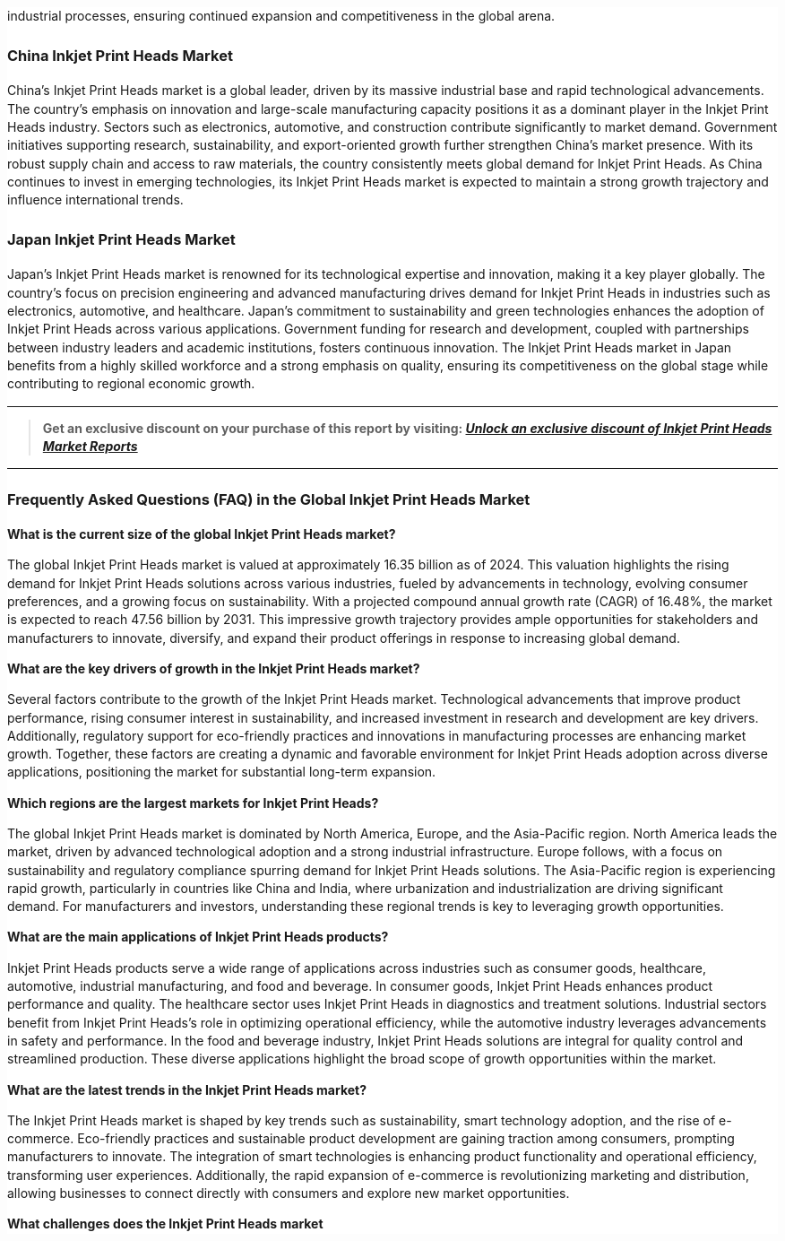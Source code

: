 industrial processes, ensuring continued expansion and competitiveness in the global arena.</p><h3>China Inkjet Print Heads Market</h3><p>China&rsquo;s Inkjet Print Heads market is a global leader, driven by its massive industrial base and rapid technological advancements. The country&rsquo;s emphasis on innovation and large-scale manufacturing capacity positions it as a dominant player in the Inkjet Print Heads industry. Sectors such as electronics, automotive, and construction contribute significantly to market demand. Government initiatives supporting research, sustainability, and export-oriented growth further strengthen China&rsquo;s market presence. With its robust supply chain and access to raw materials, the country consistently meets global demand for Inkjet Print Heads. As China continues to invest in emerging technologies, its Inkjet Print Heads market is expected to maintain a strong growth trajectory and influence international trends.</p><h3>Japan Inkjet Print Heads Market</h3><p>Japan&rsquo;s Inkjet Print Heads market is renowned for its technological expertise and innovation, making it a key player globally. The country&rsquo;s focus on precision engineering and advanced manufacturing drives demand for Inkjet Print Heads in industries such as electronics, automotive, and healthcare. Japan&rsquo;s commitment to sustainability and green technologies enhances the adoption of Inkjet Print Heads across various applications. Government funding for research and development, coupled with partnerships between industry leaders and academic institutions, fosters continuous innovation. The Inkjet Print Heads market in Japan benefits from a highly skilled workforce and a strong emphasis on quality, ensuring its competitiveness on the global stage while contributing to regional economic growth.</p><hr /><blockquote><p><strong>Get an exclusive discount on your purchase of this report by visiting: <em><a href="://marketresearchpulse.com/ask-for-discount/38838?utm_source=Github&amp;utm_medium=023">Unlock an exclusive discount of Inkjet Print Heads Market Reports</a></em>&nbsp;</strong></p></blockquote><hr /><h3>Frequently Asked Questions (FAQ) in the Global Inkjet Print Heads Market</h3><p><strong>What is the current size of the global Inkjet Print Heads market?</strong></p><p>The global Inkjet Print Heads market is valued at approximately 16.35 billion as of 2024. This valuation highlights the rising demand for Inkjet Print Heads solutions across various industries, fueled by advancements in technology, evolving consumer preferences, and a growing focus on sustainability. With a projected compound annual growth rate (CAGR) of 16.48%, the market is expected to reach 47.56 billion by 2031. This impressive growth trajectory provides ample opportunities for stakeholders and manufacturers to innovate, diversify, and expand their product offerings in response to increasing global demand.</p><p><strong>What are the key drivers of growth in the Inkjet Print Heads market?</strong></p><p>Several factors contribute to the growth of the Inkjet Print Heads market. Technological advancements that improve product performance, rising consumer interest in sustainability, and increased investment in research and development are key drivers. Additionally, regulatory support for eco-friendly practices and innovations in manufacturing processes are enhancing market growth. Together, these factors are creating a dynamic and favorable environment for Inkjet Print Heads adoption across diverse applications, positioning the market for substantial long-term expansion.</p><p><strong>Which regions are the largest markets for Inkjet Print Heads?</strong></p><p>The global Inkjet Print Heads market is dominated by North America, Europe, and the Asia-Pacific region. North America leads the market, driven by advanced technological adoption and a strong industrial infrastructure. Europe follows, with a focus on sustainability and regulatory compliance spurring demand for Inkjet Print Heads solutions. The Asia-Pacific region is experiencing rapid growth, particularly in countries like China and India, where urbanization and industrialization are driving significant demand. For manufacturers and investors, understanding these regional trends is key to leveraging growth opportunities.</p><p><strong>What are the main applications of Inkjet Print Heads products?</strong></p><p>Inkjet Print Heads products serve a wide range of applications across industries such as consumer goods, healthcare, automotive, industrial manufacturing, and food and beverage. In consumer goods, Inkjet Print Heads enhances product performance and quality. The healthcare sector uses Inkjet Print Heads in diagnostics and treatment solutions. Industrial sectors benefit from Inkjet Print Heads&rsquo;s role in optimizing operational efficiency, while the automotive industry leverages advancements in safety and performance. In the food and beverage industry, Inkjet Print Heads solutions are integral for quality control and streamlined production. These diverse applications highlight the broad scope of growth opportunities within the market.</p><p><strong>What are the latest trends in the Inkjet Print Heads market?</strong></p><p>The Inkjet Print Heads market is shaped by key trends such as sustainability, smart technology adoption, and the rise of e-commerce. Eco-friendly practices and sustainable product development are gaining traction among consumers, prompting manufacturers to innovate. The integration of smart technologies is enhancing product functionality and operational efficiency, transforming user experiences. Additionally, the rapid expansion of e-commerce is revolutionizing marketing and distribution, allowing businesses to connect directly with consumers and explore new market opportunities.</p><p><strong>What challenges does the Inkjet Print Heads market